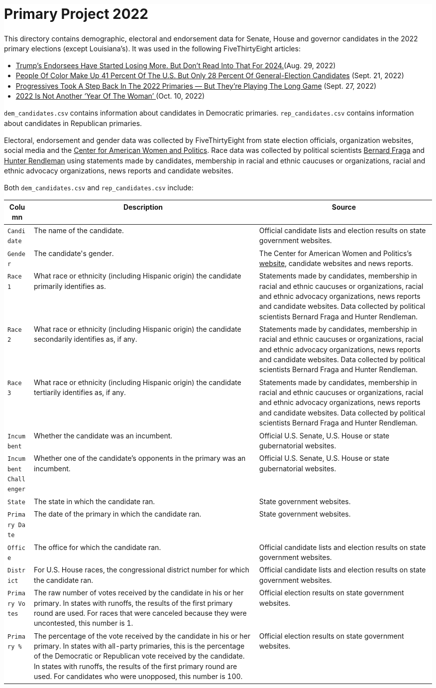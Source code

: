 # Primary Project 2022

This directory contains demographic, electoral and endorsement data for Senate, House and governor candidates in the 2022 primary elections (except Louisiana’s). It was used in the following FiveThirtyEight articles:


* [Trump’s Endorsees Have Started Losing More. But Don’t Read Into That For 2024.](https://fivethirtyeight.com/features/trumps-endorsees-have-started-losing-more-but-dont-read-into-that-for-2024/)(Aug. 29, 2022)
* [People Of Color Make Up 41 Percent Of The U.S. But Only 28 Percent Of General-Election Candidates](https://fivethirtyeight.com/features/2022-candidates-race-data/) (Sept. 21, 2022)
* [Progressives Took A Step Back In The 2022 Primaries — But They’re Playing The Long Game](https://fivethirtyeight.com/features/progressives-democrats-2022/) (Sept. 27, 2022)
* [2022 Is Not Another ‘Year Of The Woman’ ](https://fivethirtyeight.com/features/2022-women-candidates-data/) (Oct. 10, 2022)


`dem_candidates.csv` contains information about candidates in Democratic primaries. 
`rep_candidates.csv` contains information about candidates in Republican primaries. 

Electoral, endorsement and gender data was collected by FiveThirtyEight from state election officials, organization websites, social media and the [Center for American Women and Politics](https://cawp.rutgers.edu). Race data was collected by political scientists [Bernard Fraga](http://polisci.emory.edu/home/people/biography/fraga-bernard.html) and [Hunter Rendleman](https://hunterrendleman.com) using statements made by candidates, membership in racial and ethnic caucuses or organizations, racial and ethnic advocacy organizations, news reports and candidate websites.

Both `dem_candidates.csv` and `rep_candidates.csv` include:

Column | Description | Source
-------|------------|-------
`Candidate` |The name of the candidate.|Official candidate lists and election results on state government websites. 
`Gender` |The candidate's gender.|The Center for American Women and Politics’s [website](https://cawp.rutgers.edu/election-watch/2022-summary-women-candidates), candidate websites and news reports.
`Race 1` |What race or ethnicity (including Hispanic origin) the candidate primarily identifies as.|Statements made by candidates, membership in racial and ethnic caucuses or organizations, racial and ethnic advocacy organizations, news reports and candidate websites. Data collected by political scientists Bernard Fraga and Hunter Rendleman.
`Race 2` |What race or ethnicity (including Hispanic origin) the candidate secondarily identifies as, if any.|Statements made by candidates, membership in racial and ethnic caucuses or organizations, racial and ethnic advocacy organizations, news reports and candidate websites. Data collected by political scientists Bernard Fraga and Hunter Rendleman.
`Race 3` | What race or ethnicity (including Hispanic origin) the candidate tertiarily identifies as, if any.|Statements made by candidates, membership in racial and ethnic caucuses or organizations, racial and ethnic advocacy organizations, news reports and candidate websites. Data collected by political scientists Bernard Fraga and Hunter Rendleman.
`Incumbent` | Whether the candidate was an incumbent.| Official U.S. Senate, U.S. House or state gubernatorial websites.
`Incumbent Challenger` | Whether one of the candidate’s opponents in the primary was an incumbent.|Official U.S. Senate, U.S. House or state gubernatorial websites.
`State` | The state in which the candidate ran.| State government websites.
`Primary Date` | The date of the primary in which the candidate ran.| State government websites.
`Office` | The office for which the candidate ran.| Official candidate lists and election results on state government websites.
`District` | For U.S. House races, the congressional district number for which the candidate ran.|Official candidate lists and election results on state government websites.
`Primary Votes`|The raw number of votes received by the candidate in his or her primary. In states with runoffs, the results of the first primary round are used. For races that were canceled because they were uncontested, this number is 1. |Official election results on state government websites.
`Primary %`|The percentage of the vote received by the candidate in his or her primary. In states with all-party primaries, this is the percentage of the Democratic or Republican vote received by the candidate. In states with runoffs, the results of the first primary round are used. For candidates who were unopposed, this number is 100.|Official election results on state government websites.